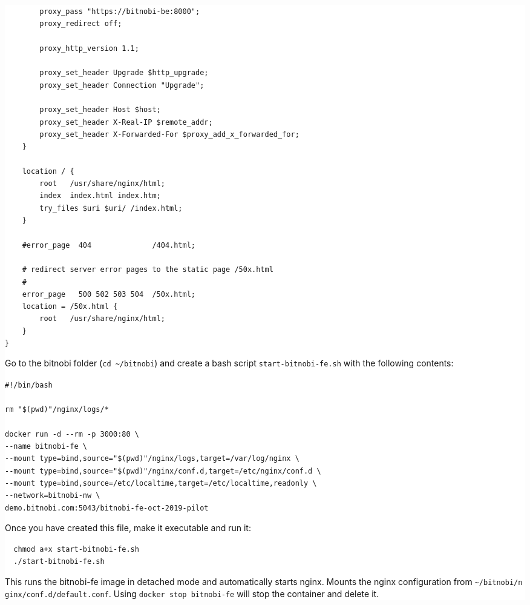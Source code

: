 ```
        proxy_pass "https://bitnobi-be:8000";
        proxy_redirect off;

        proxy_http_version 1.1;

        proxy_set_header Upgrade $http_upgrade;
        proxy_set_header Connection "Upgrade";

        proxy_set_header Host $host;
        proxy_set_header X-Real-IP $remote_addr;
        proxy_set_header X-Forwarded-For $proxy_add_x_forwarded_for;
    }

    location / {
        root   /usr/share/nginx/html;
        index  index.html index.htm;
        try_files $uri $uri/ /index.html;
    }

    #error_page  404              /404.html;

    # redirect server error pages to the static page /50x.html
    #
    error_page   500 502 503 504  /50x.html;
    location = /50x.html {
        root   /usr/share/nginx/html;
    }
}

```

Go to the bitnobi folder (`cd ~/bitnobi`) and create a bash script `start-bitnobi-fe.sh` with the following contents:
```
#!/bin/bash

rm "$(pwd)"/nginx/logs/*

docker run -d --rm -p 3000:80 \
--name bitnobi-fe \
--mount type=bind,source="$(pwd)"/nginx/logs,target=/var/log/nginx \
--mount type=bind,source="$(pwd)"/nginx/conf.d,target=/etc/nginx/conf.d \
--mount type=bind,source=/etc/localtime,target=/etc/localtime,readonly \
--network=bitnobi-nw \
demo.bitnobi.com:5043/bitnobi-fe-oct-2019-pilot
```
Once you have created this file, make it executable and run it:
```
  chmod a+x start-bitnobi-fe.sh
  ./start-bitnobi-fe.sh
```
This runs the bitnobi-fe image in detached mode and automatically starts nginx. Mounts the nginx configuration from `~/bitnobi/nginx/conf.d/default.conf`. Using `docker stop bitnobi-fe` will stop the container and delete it. 
